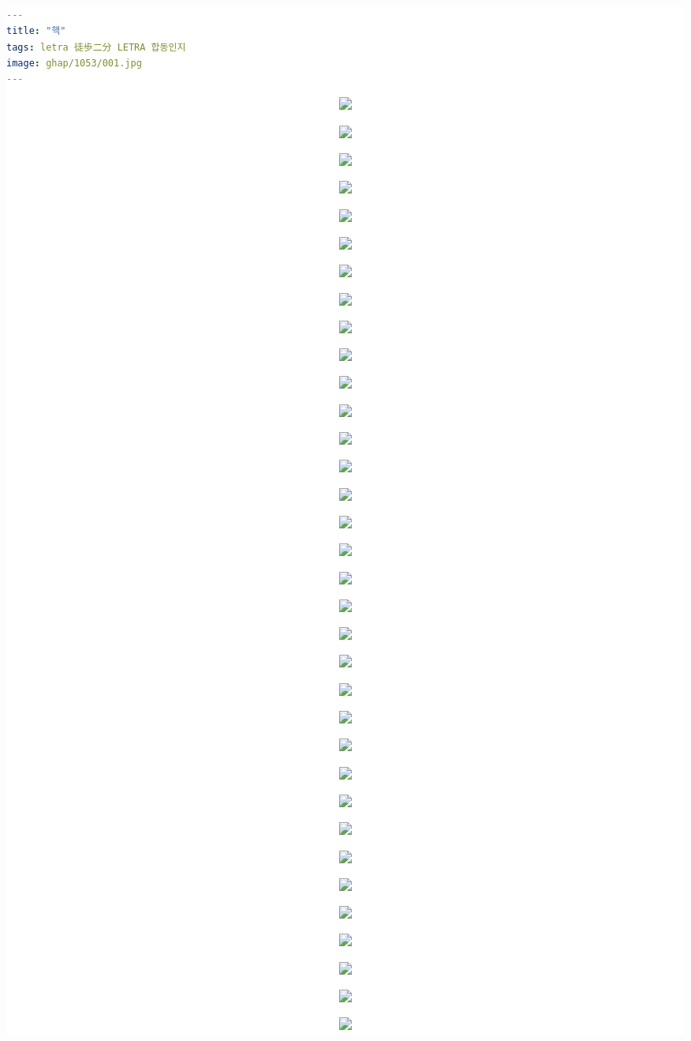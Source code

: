 ```yaml
---
title: "핵"
tags: letra 徒歩二分 LETRA 합동인지
image: ghap/1053/001.jpg
---
```

<div class="article">
<p style="text-align: center; clear: none; float: none;"><img src="{{ site.nasurl }}/ghap/1053/001.jpg"/></p>
<p style="text-align: center; clear: none; float: none;"><img src="{{ site.nasurl }}/ghap/1053/002.jpg"/></p>
<p style="text-align: center; clear: none; float: none;"><img src="{{ site.nasurl }}/ghap/1053/003.jpg"/></p>
<p style="text-align: center; clear: none; float: none;"><img src="{{ site.nasurl }}/ghap/1053/004.jpg"/></p>
<p style="text-align: center; clear: none; float: none;"><img src="{{ site.nasurl }}/ghap/1053/005.jpg"/></p>
<p style="text-align: center; clear: none; float: none;"><img src="{{ site.nasurl }}/ghap/1053/006.jpg"/></p>
<p style="text-align: center; clear: none; float: none;"><img src="{{ site.nasurl }}/ghap/1053/007.jpg"/></p>
<p style="text-align: center; clear: none; float: none;"><img src="{{ site.nasurl }}/ghap/1053/008.jpg"/></p>
<p style="text-align: center; clear: none; float: none;"><img src="{{ site.nasurl }}/ghap/1053/009.jpg"/></p>
<p style="text-align: center; clear: none; float: none;"><img src="{{ site.nasurl }}/ghap/1053/010.jpg"/></p>
<p style="text-align: center; clear: none; float: none;"><img src="{{ site.nasurl }}/ghap/1053/011.jpg"/></p>
<p style="text-align: center; clear: none; float: none;"><img src="{{ site.nasurl }}/ghap/1053/012.jpg"/></p>
<p style="text-align: center; clear: none; float: none;"><img src="{{ site.nasurl }}/ghap/1053/013.jpg"/></p>
<p style="text-align: center; clear: none; float: none;"><img src="{{ site.nasurl }}/ghap/1053/014.jpg"/></p>
<p style="text-align: center; clear: none; float: none;"><img src="{{ site.nasurl }}/ghap/1053/015.jpg"/></p>
<p style="text-align: center; clear: none; float: none;"><img src="{{ site.nasurl }}/ghap/1053/016.jpg"/></p>
<p style="text-align: center; clear: none; float: none;"><img src="{{ site.nasurl }}/ghap/1053/017.jpg"/></p>
<p style="text-align: center; clear: none; float: none;"><img src="{{ site.nasurl }}/ghap/1053/018.jpg"/></p>
<p style="text-align: center; clear: none; float: none;"><img src="{{ site.nasurl }}/ghap/1053/019.jpg"/></p>
<p style="text-align: center; clear: none; float: none;"><img src="{{ site.nasurl }}/ghap/1053/020.jpg"/></p>
<p style="text-align: center; clear: none; float: none;"><img src="{{ site.nasurl }}/ghap/1053/021.jpg"/></p>
<p style="text-align: center; clear: none; float: none;"><img src="{{ site.nasurl }}/ghap/1053/022.jpg"/></p>
<p style="text-align: center; clear: none; float: none;"><img src="{{ site.nasurl }}/ghap/1053/023.jpg"/></p>
<p style="text-align: center; clear: none; float: none;"><img src="{{ site.nasurl }}/ghap/1053/024.jpg"/></p>
<p style="text-align: center; clear: none; float: none;"><img src="{{ site.nasurl }}/ghap/1053/025.jpg"/></p>
<p style="text-align: center; clear: none; float: none;"><img src="{{ site.nasurl }}/ghap/1053/026.jpg"/></p>
<p style="text-align: center; clear: none; float: none;"><img src="{{ site.nasurl }}/ghap/1053/027.jpg"/></p>
<p style="text-align: center; clear: none; float: none;"><img src="{{ site.nasurl }}/ghap/1053/028.jpg"/></p>
<p style="text-align: center; clear: none; float: none;"><img src="{{ site.nasurl }}/ghap/1053/029.jpg"/></p>
<p style="text-align: center; clear: none; float: none;"><img src="{{ site.nasurl }}/ghap/1053/030.jpg"/></p>
<p style="text-align: center; clear: none; float: none;"><img src="{{ site.nasurl }}/ghap/1053/031.jpg"/></p>
<p style="text-align: center; clear: none; float: none;"><img src="{{ site.nasurl }}/ghap/1053/032.jpg"/></p>
<p style="text-align: center; clear: none; float: none;"><img src="{{ site.nasurl }}/ghap/1053/033.jpg"/></p>
<p style="text-align: center; clear: none; float: none;"><img src="{{ site.nasurl }}/ghap/1053/034.jpg"/></p>